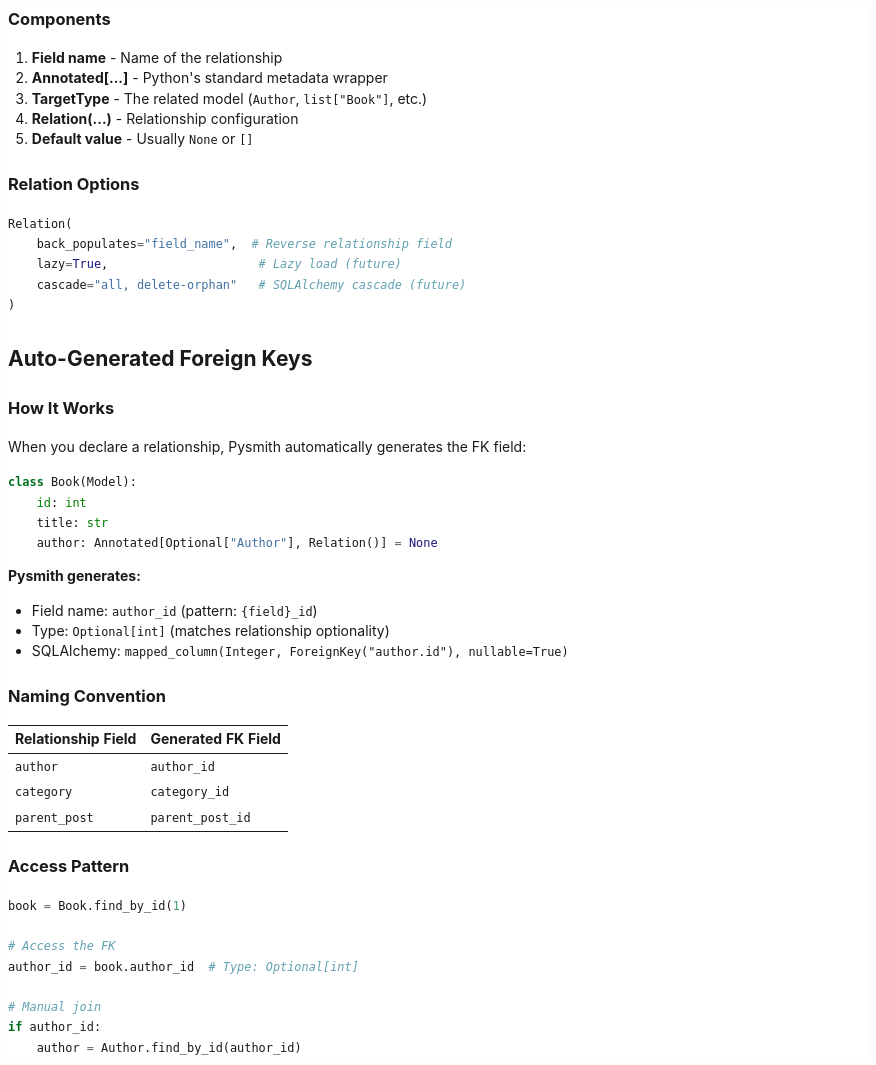 ### Components

1. **Field name** - Name of the relationship
2. **Annotated[...]** - Python's standard metadata wrapper
3. **TargetType** - The related model (`Author`, `list["Book"]`, etc.)
4. **Relation(...)** - Relationship configuration
5. **Default value** - Usually `None` or `[]`

### Relation Options

```python
Relation(
    back_populates="field_name",  # Reverse relationship field
    lazy=True,                     # Lazy load (future)
    cascade="all, delete-orphan"   # SQLAlchemy cascade (future)
)
```

## Auto-Generated Foreign Keys

### How It Works

When you declare a relationship, Pysmith automatically generates the FK field:

```python
class Book(Model):
    id: int
    title: str
    author: Annotated[Optional["Author"], Relation()] = None
```

**Pysmith generates:**

- Field name: `author_id` (pattern: `{field}_id`)
- Type: `Optional[int]` (matches relationship optionality)
- SQLAlchemy: `mapped_column(Integer, ForeignKey("author.id"), nullable=True)`

### Naming Convention

| Relationship Field | Generated FK Field |
| ------------------ | ------------------ |
| `author`           | `author_id`        |
| `category`         | `category_id`      |
| `parent_post`      | `parent_post_id`   |

### Access Pattern

```python
book = Book.find_by_id(1)

# Access the FK
author_id = book.author_id  # Type: Optional[int]

# Manual join
if author_id:
    author = Author.find_by_id(author_id)
```
